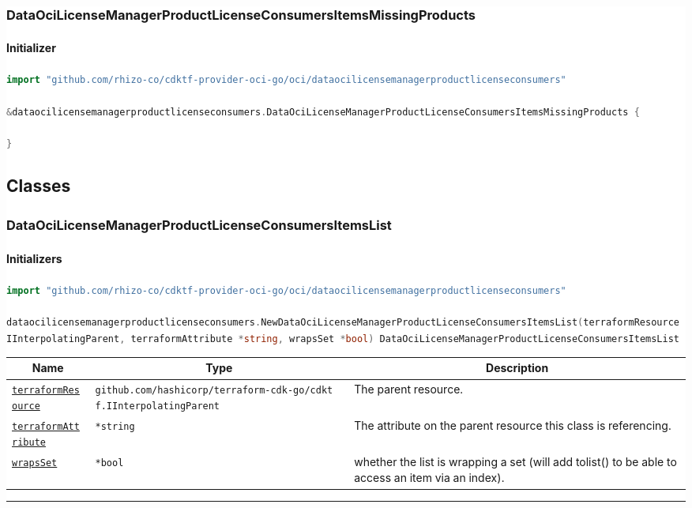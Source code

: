 
### DataOciLicenseManagerProductLicenseConsumersItemsMissingProducts <a name="DataOciLicenseManagerProductLicenseConsumersItemsMissingProducts" id="rhizo-co-terraform-provider-oci.dataOciLicenseManagerProductLicenseConsumers.DataOciLicenseManagerProductLicenseConsumersItemsMissingProducts"></a>

#### Initializer <a name="Initializer" id="rhizo-co-terraform-provider-oci.dataOciLicenseManagerProductLicenseConsumers.DataOciLicenseManagerProductLicenseConsumersItemsMissingProducts.Initializer"></a>

```go
import "github.com/rhizo-co/cdktf-provider-oci-go/oci/dataocilicensemanagerproductlicenseconsumers"

&dataocilicensemanagerproductlicenseconsumers.DataOciLicenseManagerProductLicenseConsumersItemsMissingProducts {

}
```


## Classes <a name="Classes" id="Classes"></a>

### DataOciLicenseManagerProductLicenseConsumersItemsList <a name="DataOciLicenseManagerProductLicenseConsumersItemsList" id="rhizo-co-terraform-provider-oci.dataOciLicenseManagerProductLicenseConsumers.DataOciLicenseManagerProductLicenseConsumersItemsList"></a>

#### Initializers <a name="Initializers" id="rhizo-co-terraform-provider-oci.dataOciLicenseManagerProductLicenseConsumers.DataOciLicenseManagerProductLicenseConsumersItemsList.Initializer"></a>

```go
import "github.com/rhizo-co/cdktf-provider-oci-go/oci/dataocilicensemanagerproductlicenseconsumers"

dataocilicensemanagerproductlicenseconsumers.NewDataOciLicenseManagerProductLicenseConsumersItemsList(terraformResource IInterpolatingParent, terraformAttribute *string, wrapsSet *bool) DataOciLicenseManagerProductLicenseConsumersItemsList
```

| **Name** | **Type** | **Description** |
| --- | --- | --- |
| <code><a href="#rhizo-co-terraform-provider-oci.dataOciLicenseManagerProductLicenseConsumers.DataOciLicenseManagerProductLicenseConsumersItemsList.Initializer.parameter.terraformResource">terraformResource</a></code> | <code>github.com/hashicorp/terraform-cdk-go/cdktf.IInterpolatingParent</code> | The parent resource. |
| <code><a href="#rhizo-co-terraform-provider-oci.dataOciLicenseManagerProductLicenseConsumers.DataOciLicenseManagerProductLicenseConsumersItemsList.Initializer.parameter.terraformAttribute">terraformAttribute</a></code> | <code>*string</code> | The attribute on the parent resource this class is referencing. |
| <code><a href="#rhizo-co-terraform-provider-oci.dataOciLicenseManagerProductLicenseConsumers.DataOciLicenseManagerProductLicenseConsumersItemsList.Initializer.parameter.wrapsSet">wrapsSet</a></code> | <code>*bool</code> | whether the list is wrapping a set (will add tolist() to be able to access an item via an index). |

---
